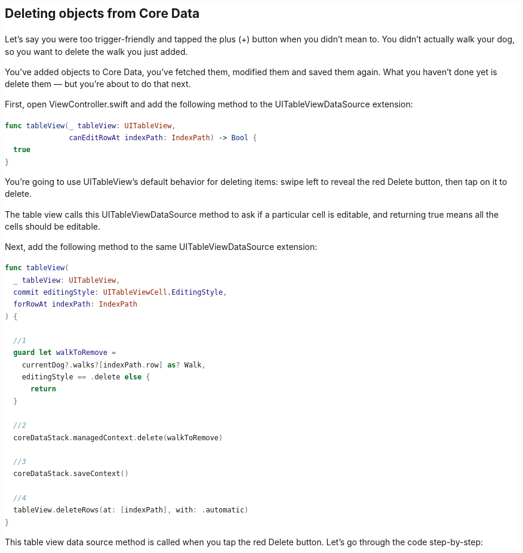 

## Deleting objects from Core Data

Let’s say you were too trigger-friendly and tapped the plus (+) button when you didn’t mean to. You didn’t actually walk your dog, so you want to delete the walk you just added.

You’ve added objects to Core Data, you’ve fetched them, modified them and saved them again. What you haven’t done yet is delete them — but you’re about to do that next.

First, open ViewController.swift and add the following method to the UITableViewDataSource extension:

```swift
func tableView(_ tableView: UITableView,
               canEditRowAt indexPath: IndexPath) -> Bool {
  true
}
```

You’re going to use UITableView’s default behavior for deleting items: swipe left to reveal the red Delete button, then tap on it to delete.

The table view calls this UITableViewDataSource method to ask if a particular cell is editable, and returning true means all the cells should be editable.

Next, add the following method to the same UITableViewDataSource extension:

```swift
func tableView(
  _ tableView: UITableView,
  commit editingStyle: UITableViewCell.EditingStyle,
  forRowAt indexPath: IndexPath
) {

  //1
  guard let walkToRemove =
    currentDog?.walks?[indexPath.row] as? Walk,
    editingStyle == .delete else {
      return
  }

  //2
  coreDataStack.managedContext.delete(walkToRemove)

  //3
  coreDataStack.saveContext()

  //4
  tableView.deleteRows(at: [indexPath], with: .automatic)
}
```

This table view data source method is called when you tap the red Delete button. Let’s go through the code step-by-step:
